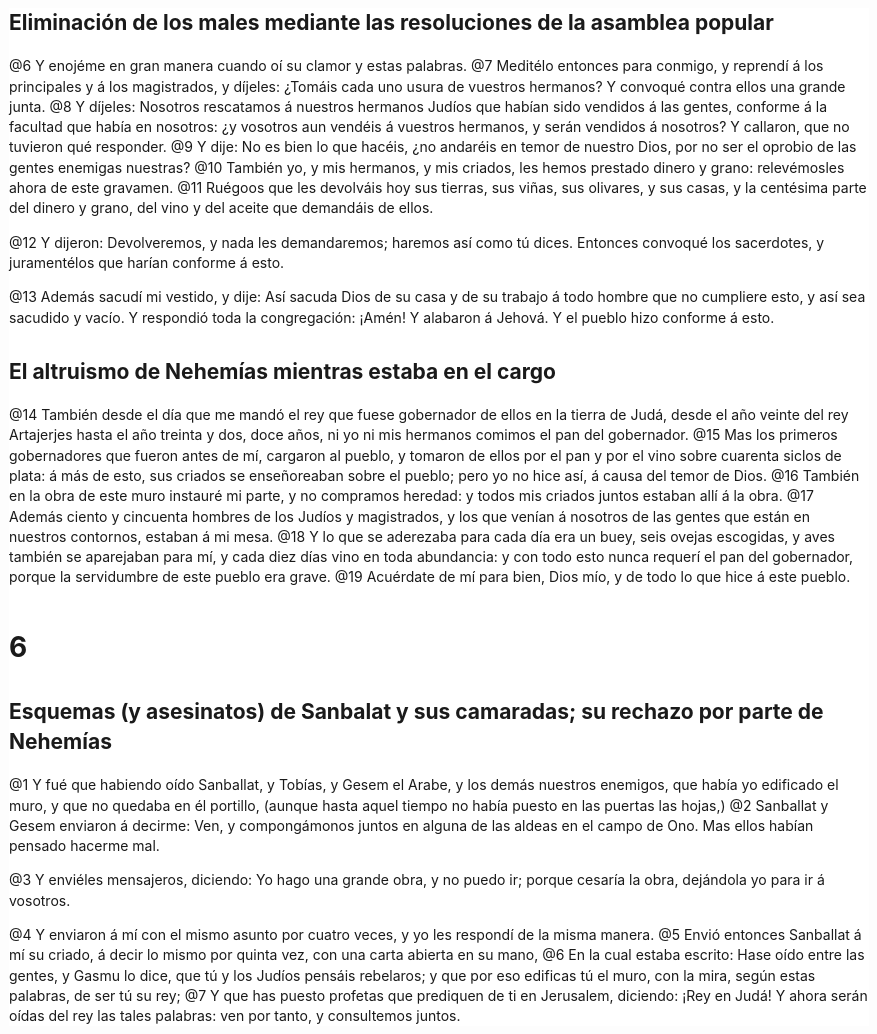 ## Eliminación de los males mediante las resoluciones de la asamblea popular
@6 Y enojéme en gran manera cuando oí su clamor y estas palabras. @7 Meditélo entonces para conmigo, y reprendí á los principales y á los magistrados, y díjeles: ¿Tomáis cada uno usura de vuestros hermanos? Y convoqué contra ellos una grande junta. @8 Y díjeles: Nosotros rescatamos á nuestros hermanos Judíos que habían sido vendidos á las gentes, conforme á la facultad que había en nosotros: ¿y vosotros aun vendéis á vuestros hermanos, y serán vendidos á nosotros? Y callaron, que no tuvieron qué responder. @9 Y dije: No es bien lo que hacéis, ¿no andaréis en temor de nuestro Dios, por no ser el oprobio de las gentes enemigas nuestras? @10 También yo, y mis hermanos, y mis criados, les hemos prestado dinero y grano: relevémosles ahora de este gravamen. @11 Ruégoos que les devolváis hoy sus tierras, sus viñas, sus olivares, y sus casas, y la centésima parte del dinero y grano, del vino y del aceite que demandáis de ellos.

@12 Y dijeron: Devolveremos, y nada les demandaremos; haremos así como tú dices. Entonces convoqué los sacerdotes, y juramentélos que harían conforme á esto.

@13 Además sacudí mi vestido, y dije: Así sacuda Dios de su casa y de su trabajo á todo hombre que no cumpliere esto, y así sea sacudido y vacío. Y respondió toda la congregación: ¡Amén! Y alabaron á Jehová. Y el pueblo hizo conforme á esto.

## El altruismo de Nehemías mientras estaba en el cargo
@14 También desde el día que me mandó el rey que fuese gobernador de ellos en la tierra de Judá, desde el año veinte del rey Artajerjes hasta el año treinta y dos, doce años, ni yo ni mis hermanos comimos el pan del gobernador. @15 Mas los primeros gobernadores que fueron antes de mí, cargaron al pueblo, y tomaron de ellos por el pan y por el vino sobre cuarenta siclos de plata: á más de esto, sus criados se enseñoreaban sobre el pueblo; pero yo no hice así, á causa del temor de Dios. @16 También en la obra de este muro instauré mi parte, y no compramos heredad: y todos mis criados juntos estaban allí á la obra. @17 Además ciento y cincuenta hombres de los Judíos y magistrados, y los que venían á nosotros de las gentes que están en nuestros contornos, estaban á mi mesa. @18 Y lo que se aderezaba para cada día era un buey, seis ovejas escogidas, y aves también se aparejaban para mí, y cada diez días vino en toda abundancia: y con todo esto nunca requerí el pan del gobernador, porque la servidumbre de este pueblo era grave. @19 Acuérdate de mí para bien, Dios mío, y de todo lo que hice á este pueblo. 

# 6 
## Esquemas (y asesinatos) de Sanbalat y sus camaradas; su rechazo por parte de Nehemías
@1 Y fué que habiendo oído Sanballat, y Tobías, y Gesem el Arabe, y los demás nuestros enemigos, que había yo edificado el muro, y que no quedaba en él portillo, (aunque hasta aquel tiempo no había puesto en las puertas las hojas,) @2 Sanballat y Gesem enviaron á decirme: Ven, y compongámonos juntos en alguna de las aldeas en el campo de Ono. Mas ellos habían pensado hacerme mal.

@3 Y enviéles mensajeros, diciendo: Yo hago una grande obra, y no puedo ir; porque cesaría la obra, dejándola yo para ir á vosotros.

@4 Y enviaron á mí con el mismo asunto por cuatro veces, y yo les respondí de la misma manera. @5 Envió entonces Sanballat á mí su criado, á decir lo mismo por quinta vez, con una carta abierta en su mano, @6 En la cual estaba escrito: Hase oído entre las gentes, y Gasmu lo dice, que tú y los Judíos pensáis rebelaros; y que por eso edificas tú el muro, con la mira, según estas palabras, de ser tú su rey; @7 Y que has puesto profetas que prediquen de ti en Jerusalem, diciendo: ¡Rey en Judá! Y ahora serán oídas del rey las tales palabras: ven por tanto, y consultemos juntos.

